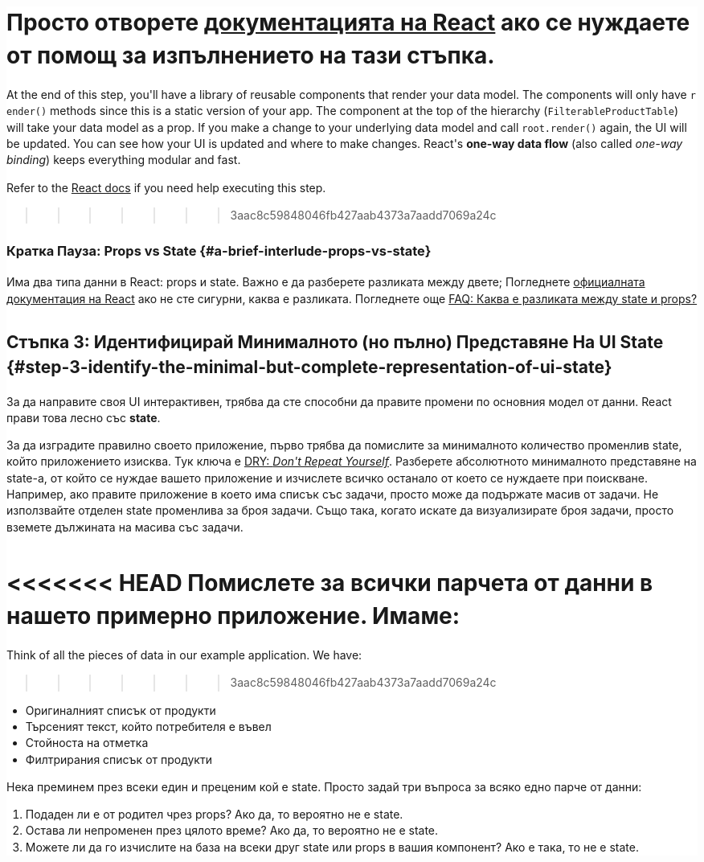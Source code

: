 Просто отворете [документацията на React](/docs/) ако се нуждаете от помощ за изпълнението на тази стъпка.
=======
At the end of this step, you'll have a library of reusable components that render your data model. The components will only have `render()` methods since this is a static version of your app. The component at the top of the hierarchy (`FilterableProductTable`) will take your data model as a prop. If you make a change to your underlying data model and call `root.render()` again, the UI will be updated. You can see how your UI is updated and where to make changes. React's **one-way data flow** (also called *one-way binding*) keeps everything modular and fast.

Refer to the [React docs](/docs/getting-started.html) if you need help executing this step.
>>>>>>> 3aac8c59848046fb427aab4373a7aadd7069a24c

### Кратка Пауза: Props vs State {#a-brief-interlude-props-vs-state}

Има два типа данни в React: props и state. Важно е да разберете разликата между двете; Погледнете [официалната документация на React](/docs/interactivity-and-dynamic-uis.html) ако не сте сигурни, каква е разликата. Погледнете още [FAQ: Каква е разликата между state и props?](/docs/faq-state.html#what-is-the-difference-between-state-and-props)

## Стъпка 3: Идентифицирай Минималното (но пълно) Представяне На UI State {#step-3-identify-the-minimal-but-complete-representation-of-ui-state}

За да направите своя UI интерактивен, трябва да сте способни да правите промени по основния модел от данни. React прави това лесно със **state**.

За да изградите правилно своето приложение, първо трябва да помислите за минималното количество променлив state, който приложението изисква. Тук ключа е [DRY: *Don't Repeat Yourself*](https://en.wikipedia.org/wiki/Don%27t_repeat_yourself). Разберете абсолютното минималното представяне на state-a, от който се нуждае вашето приложение и изчислете всичко останало от което се нуждаете при поискване. Например, ако правите приложение в което има списък със задачи, просто може да подържате масив от задачи. Не използвайте отделен state променлива за броя задачи. Също така, когато искате да визуализирате броя задачи, просто вземете дължината на масива със задачи.

<<<<<<< HEAD
Помислете за всички парчета от данни в нашето примерно приложение. Имаме:
=======
Think of all the pieces of data in our example application. We have:
>>>>>>> 3aac8c59848046fb427aab4373a7aadd7069a24c

  * Оригиналният списък от продукти
  * Търсеният текст, който потребителя е въвел
  * Стойноста на отметка
  * Филтрирания списък от продукти

Нека преминем през всеки един и преценим кой е state. Просто задай три въпроса за всяко едно парче от данни:

  1. Подаден ли е от родител чрез props? Ако да, то вероятно не е state.
  2. Остава ли непроменен през цялото време? Ако да, то вероятно не е state.
  3. Можете ли да го изчислите на база на всеки друг state или props в вашия компонент? Ако е така, то не е state.
